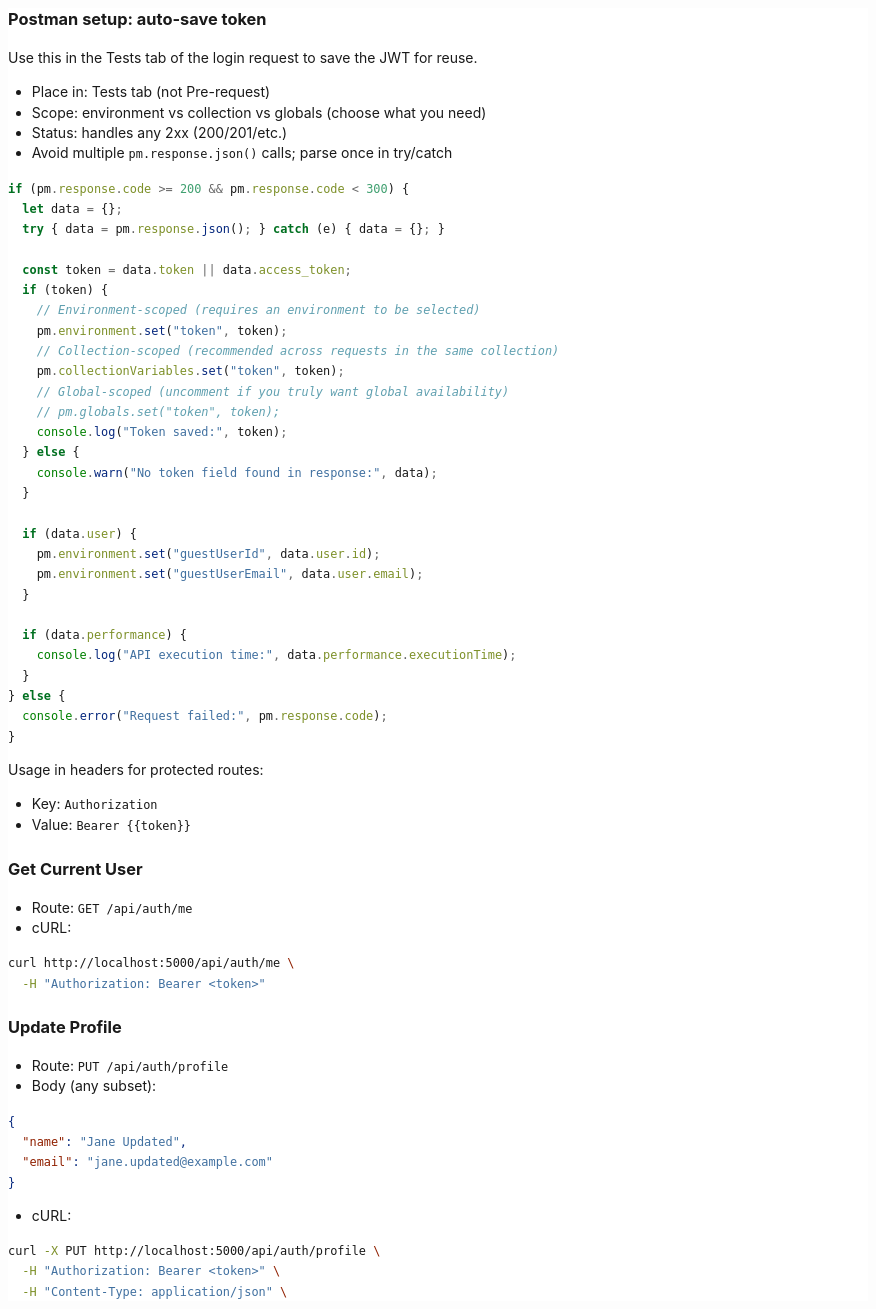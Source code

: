 ### Postman setup: auto-save token

 Use this in the Tests tab of the login request to save the JWT for reuse.

 - Place in: Tests tab (not Pre-request)
 - Scope: environment vs collection vs globals (choose what you need)
 - Status: handles any 2xx (200/201/etc.)
 - Avoid multiple `pm.response.json()` calls; parse once in try/catch

 ```javascript
 if (pm.response.code >= 200 && pm.response.code < 300) {
   let data = {};
   try { data = pm.response.json(); } catch (e) { data = {}; }

   const token = data.token || data.access_token;
   if (token) {
     // Environment-scoped (requires an environment to be selected)
     pm.environment.set("token", token);
     // Collection-scoped (recommended across requests in the same collection)
     pm.collectionVariables.set("token", token);
     // Global-scoped (uncomment if you truly want global availability)
     // pm.globals.set("token", token);
     console.log("Token saved:", token);
   } else {
     console.warn("No token field found in response:", data);
   }

   if (data.user) {
     pm.environment.set("guestUserId", data.user.id);
     pm.environment.set("guestUserEmail", data.user.email);
   }

   if (data.performance) {
     console.log("API execution time:", data.performance.executionTime);
   }
 } else {
   console.error("Request failed:", pm.response.code);
 }
 ```

 Usage in headers for protected routes:
 - Key: `Authorization`
 - Value: `Bearer {{token}}`

### Get Current User
- Route: `GET /api/auth/me`
- cURL:
```bash
curl http://localhost:5000/api/auth/me \
  -H "Authorization: Bearer <token>"
```

### Update Profile
- Route: `PUT /api/auth/profile`
- Body (any subset):
```json
{
  "name": "Jane Updated",
  "email": "jane.updated@example.com"
}
```
- cURL:
```bash
curl -X PUT http://localhost:5000/api/auth/profile \
  -H "Authorization: Bearer <token>" \
  -H "Content-Type: application/json" \
```